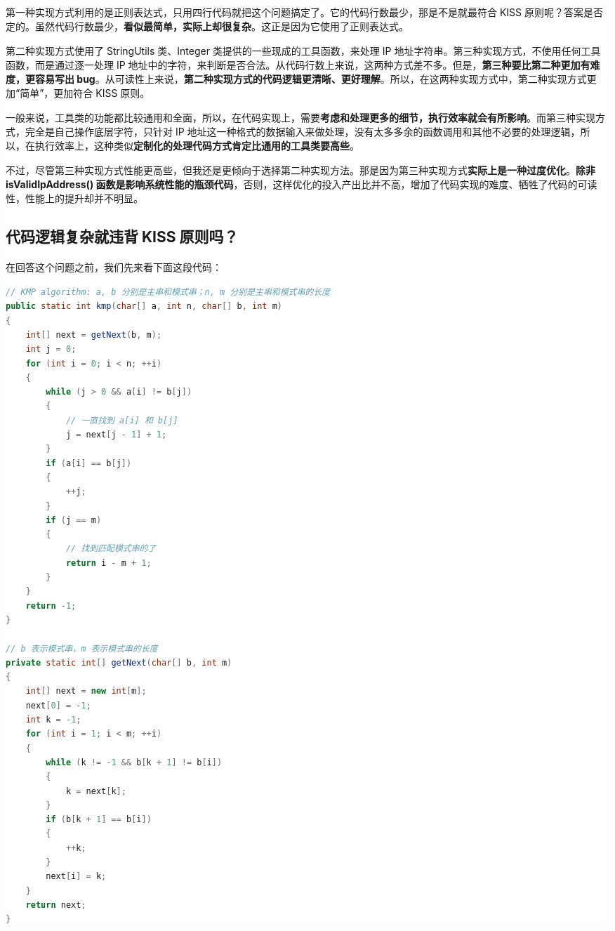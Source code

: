 第一种实现方式利用的是正则表达式，只用四行代码就把这个问题搞定了。它的代码行数最少，那是不是就最符合 KISS 原则呢？答案是否定的。虽然代码行数最少，**看似最简单，实际上却很复杂**。这正是因为它使用了正则表达式。

第二种实现方式使用了 StringUtils 类、Integer 类提供的一些现成的工具函数，来处理 IP 地址字符串。第三种实现方式，不使用任何工具函数，而是通过逐一处理 IP 地址中的字符，来判断是否合法。从代码行数上来说，这两种方式差不多。但是，**第三种要比第二种更加有难度，更容易写出 bug**。从可读性上来说，**第二种实现方式的代码逻辑更清晰、更好理解**。所以，在这两种实现方式中，第二种实现方式更加“简单”，更加符合 KISS 原则。

一般来说，工具类的功能都比较通用和全面，所以，在代码实现上，需要**考虑和处理更多的细节，执行效率就会有所影响**。而第三种实现方式，完全是自己操作底层字符，只针对 IP 地址这一种格式的数据输入来做处理，没有太多多余的函数调用和其他不必要的处理逻辑，所以，在执行效率上，这种类似**定制化的处理代码方式肯定比通用的工具类要高些**。

不过，尽管第三种实现方式性能更高些，但我还是更倾向于选择第二种实现方法。那是因为第三种实现方式**实际上是一种过度优化**。**除非 isValidIpAddress() 函数是影响系统性能的瓶颈代码**，否则，这样优化的投入产出比并不高，增加了代码实现的难度、牺牲了代码的可读性，性能上的提升却并不明显。

## 代码逻辑复杂就违背 KISS 原则吗？
在回答这个问题之前，我们先来看下面这段代码：
```java
// KMP algorithm: a, b 分别是主串和模式串；n, m 分别是主串和模式串的长度
public static int kmp(char[] a, int n, char[] b, int m) 
{
    int[] next = getNext(b, m);
    int j = 0;
    for (int i = 0; i < n; ++i) 
    {
        while (j > 0 && a[i] != b[j]) 
        { 
            // 一直找到 a[i] 和 b[j]
            j = next[j - 1] + 1;
        }
        if (a[i] == b[j]) 
        {
            ++j;
        }
        if (j == m) 
        { 
            // 找到匹配模式串的了
            return i - m + 1;
        }
    }
    return -1;
}

// b 表示模式串，m 表示模式串的长度
private static int[] getNext(char[] b, int m) 
{
    int[] next = new int[m];
    next[0] = -1;
    int k = -1;
    for (int i = 1; i < m; ++i) 
    {
        while (k != -1 && b[k + 1] != b[i]) 
        {
            k = next[k];
        }
        if (b[k + 1] == b[i]) 
        {
            ++k;
        }
        next[i] = k;
    }
    return next;
}
```

